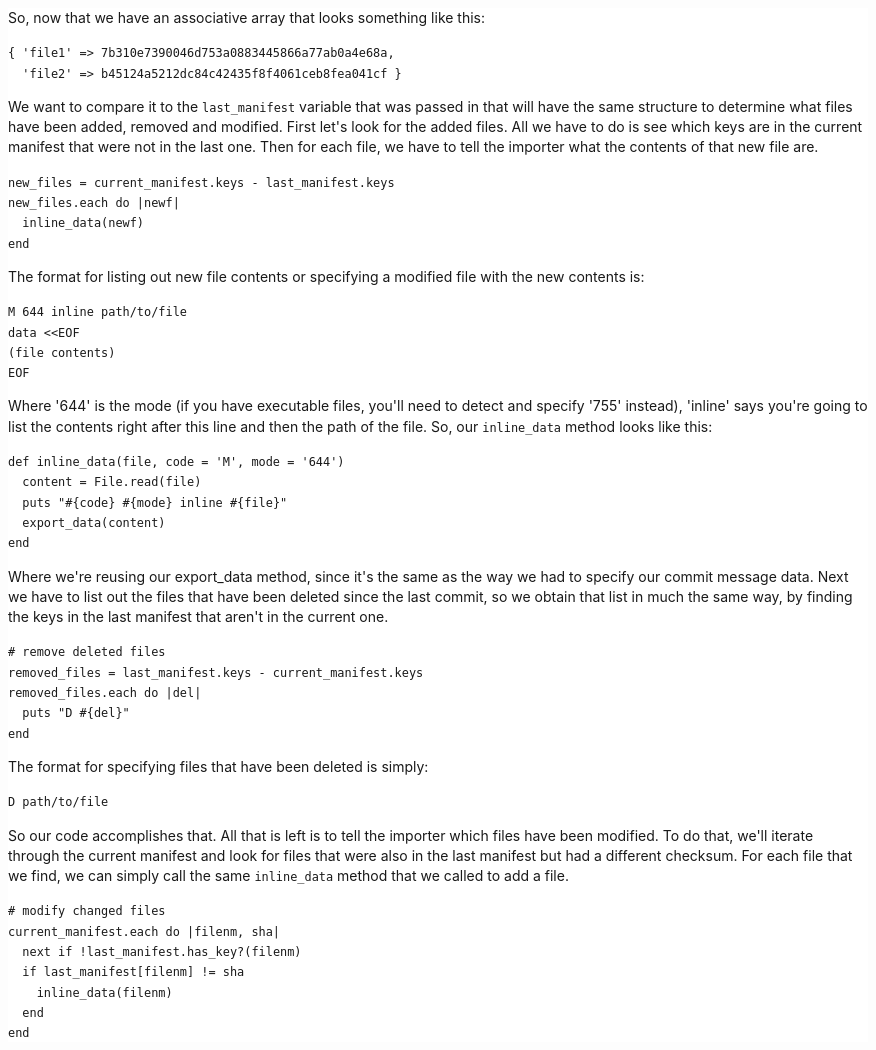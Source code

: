 So, now that we have an associative array that looks something like this:

	{ 'file1' => 7b310e7390046d753a0883445866a77ab0a4e68a,
	  'file2' => b45124a5212dc84c42435f8f4061ceb8fea041cf }

We want to compare it to the `last_manifest` variable that was passed in that will have the same structure to determine what files have been added, removed and modified.  First let's look for the added files.  All we have to do is see which keys are in the current manifest that were not in the last one. Then for each file, we have to tell the importer what the contents of that new file are.

	new_files = current_manifest.keys - last_manifest.keys
	new_files.each do |newf|
	  inline_data(newf)
	end

The format for listing out new file contents or specifying a modified file with the new contents is:

	M 644 inline path/to/file
	data <<EOF
	(file contents)
	EOF

Where '644' is the mode (if you have executable files, you'll need to detect and specify '755' instead), 'inline' says you're going to list the contents right after this line and then the path of the file.  So, our `inline_data` method looks like this:

	def inline_data(file, code = 'M', mode = '644')
	  content = File.read(file)
	  puts "#{code} #{mode} inline #{file}"
	  export_data(content)
	end

Where we're reusing our export\_data method, since it's the same as the way we had to specify our commit message data.  Next we have to list out the files that have been deleted since the last commit, so we obtain that list in much the same way, by finding the keys in the last manifest that aren't in the current one.

	# remove deleted files
	removed_files = last_manifest.keys - current_manifest.keys
	removed_files.each do |del|
	  puts "D #{del}"
	end

The format for specifying files that have been deleted is simply:

	D path/to/file

So our code accomplishes that.  All that is left is to tell the importer which files have been modified.  To do that, we'll iterate through the current manifest and look for files that were also in the last manifest but had a different checksum.  For each file that we find, we can simply call the same `inline_data` method that we called to add a file.

	# modify changed files
	current_manifest.each do |filenm, sha| 
	  next if !last_manifest.has_key?(filenm)
	  if last_manifest[filenm] != sha
	    inline_data(filenm)
	  end
	end
